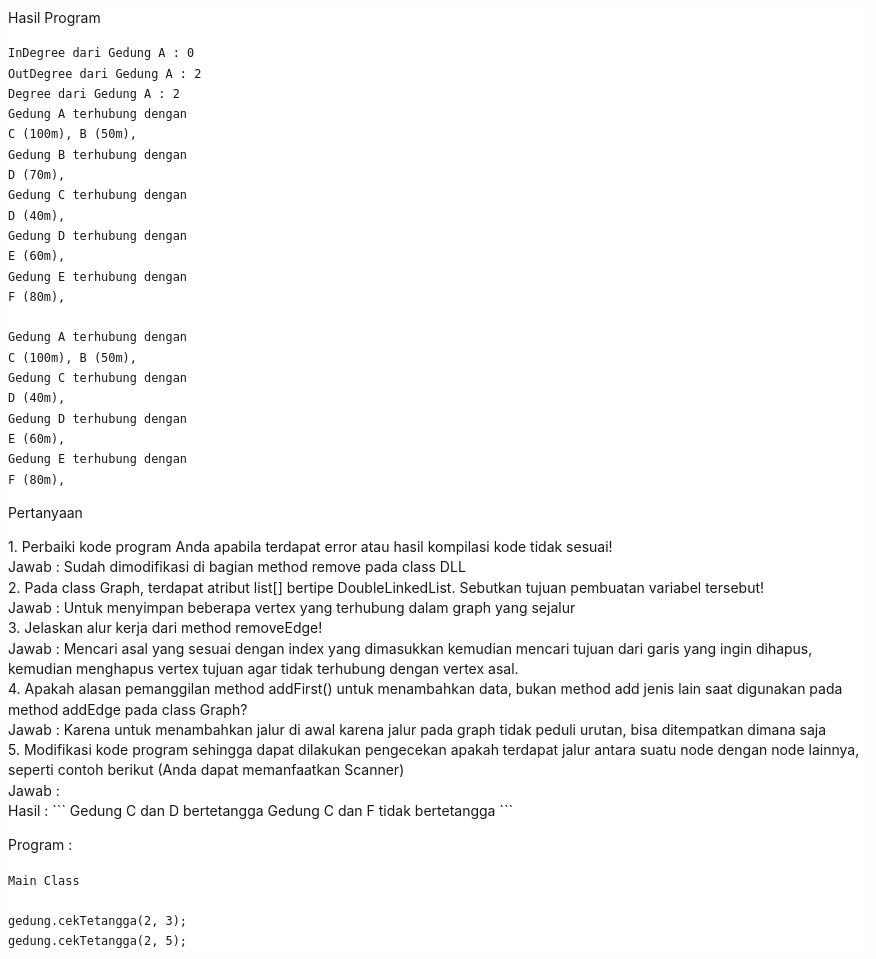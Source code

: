 <p>Hasil Program</p>

```
InDegree dari Gedung A : 0
OutDegree dari Gedung A : 2
Degree dari Gedung A : 2
Gedung A terhubung dengan 
C (100m), B (50m), 
Gedung B terhubung dengan
D (70m),
Gedung C terhubung dengan
D (40m),
Gedung D terhubung dengan 
E (60m), 
Gedung E terhubung dengan
F (80m), 

Gedung A terhubung dengan 
C (100m), B (50m), 
Gedung C terhubung dengan
D (40m),
Gedung D terhubung dengan 
E (60m), 
Gedung E terhubung dengan 
F (80m),
```

<p>Pertanyaan</p>
1. Perbaiki kode program Anda apabila terdapat error atau hasil kompilasi kode tidak sesuai! <br>
Jawab : Sudah dimodifikasi di bagian method remove pada class DLL <br>
2. Pada class Graph, terdapat atribut list[] bertipe DoubleLinkedList. Sebutkan tujuan pembuatan variabel tersebut! <br>
Jawab : Untuk menyimpan beberapa vertex yang terhubung dalam graph yang sejalur<br>
3. Jelaskan alur kerja dari method removeEdge! <br>
Jawab : Mencari asal yang sesuai dengan index yang dimasukkan kemudian mencari tujuan dari garis yang ingin dihapus, kemudian menghapus vertex tujuan agar tidak terhubung dengan vertex asal. <br>
4. Apakah alasan pemanggilan method addFirst() untuk menambahkan data, bukan method add jenis lain saat digunakan pada method addEdge pada class Graph? <br>
Jawab : Karena untuk menambahkan jalur di awal karena jalur pada graph tidak peduli urutan, bisa ditempatkan dimana saja <br>
5. Modifikasi kode program sehingga dapat dilakukan pengecekan apakah terdapat jalur antara suatu node dengan node lainnya, seperti contoh berikut (Anda dapat memanfaatkan Scanner) <br>
Jawab : <br>
Hasil : 
```
Gedung C dan D bertetangga
Gedung C dan F tidak bertetangga
```

Program : 

```
Main Class

gedung.cekTetangga(2, 3);
gedung.cekTetangga(2, 5);
```
